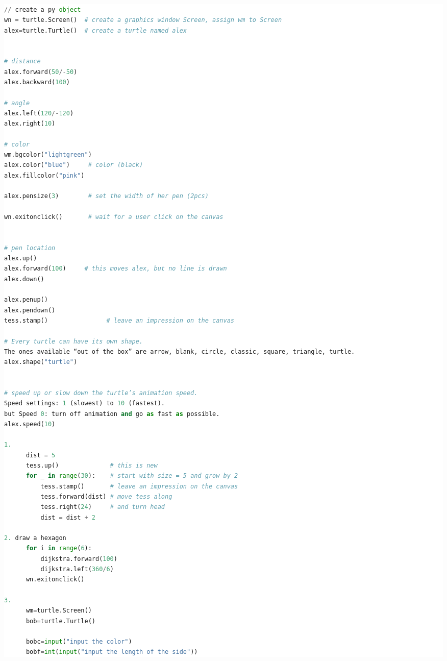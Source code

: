 ```py
// create a py object
wn = turtle.Screen()  # create a graphics window Screen, assign wm to Screen
alex=turtle.Turtle()  # create a turtle named alex


# distance
alex.forward(50/-50)
alex.backward(100)

# angle
alex.left(120/-120)
alex.right(10)

# color
wm.bgcolor("lightgreen")
alex.color("blue")     # color (black)
alex.fillcolor("pink")

alex.pensize(3)        # set the width of her pen (2pcs)

wn.exitonclick()       # wait for a user click on the canvas


# pen location
alex.up()
alex.forward(100)     # this moves alex, but no line is drawn
alex.down()

alex.penup()
alex.pendown()
tess.stamp()                # leave an impression on the canvas

# Every turtle can have its own shape.
The ones available “out of the box” are arrow, blank, circle, classic, square, triangle, turtle.
alex.shape("turtle")


# speed up or slow down the turtle’s animation speed.
Speed settings: 1 (slowest) to 10 (fastest).
but Speed 0: turn off animation and go as fast as possible.
alex.speed(10)

1.
      dist = 5
      tess.up()              # this is new
      for _ in range(30):    # start with size = 5 and grow by 2
          tess.stamp()       # leave an impression on the canvas
          tess.forward(dist) # move tess along
          tess.right(24)     # and turn head
          dist = dist + 2

2. draw a hexagon
      for i in range(6):
          dijkstra.forward(100)
          dijkstra.left(360/6)
      wn.exitonclick()

3.
      wm=turtle.Screen()
      bob=turtle.Turtle()

      bobc=input("input the color")
      bobf=int(input("input the length of the side"))
```